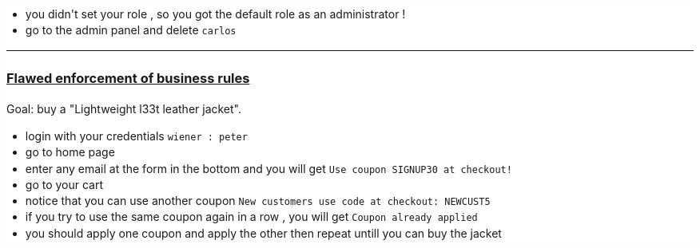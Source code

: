 

- you didn't set your role , so you got the default role as an administrator !
- go to the admin panel and delete `carlos`



------





### [Flawed enforcement of business rules](https://portswigger.net/web-security/logic-flaws/examples/lab-logic-flaws-flawed-enforcement-of-business-rules)

Goal: buy a "Lightweight l33t leather jacket".

- login with your credentials `wiener : peter`
- go to home page 
- enter any email at the form in the bottom and you will get `Use coupon SIGNUP30 at checkout!`
- go to your cart
- notice that you can use another coupon `New customers use code at checkout: NEWCUST5`
- if you try to use the same coupon again in a row , you will get `Coupon already applied`
- you should apply one coupon and apply the other then repeat untill you can buy the jacket

  
